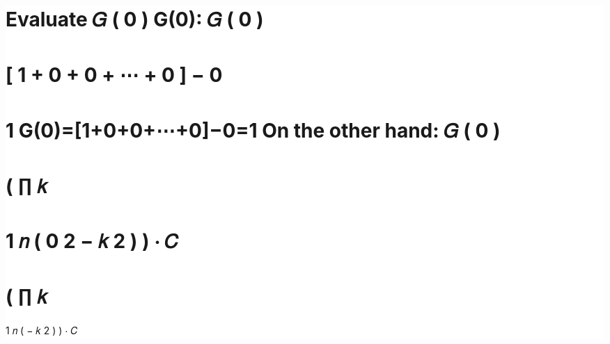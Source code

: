 Evaluate 
𝐺
(
0
)
G(0):
𝐺
(
0
)
=
[
1
+
0
+
0
+
⋯
+
0
]
−
0
=
1
G(0)=[1+0+0+⋯+0]−0=1
On the other hand:
𝐺
(
0
)
=
(
∏
𝑘
=
1
𝑛
(
0
2
−
𝑘
2
)
)
⋅
𝐶
=
(
∏
𝑘
=
1
𝑛
(
−
𝑘
2
)
)
⋅
𝐶